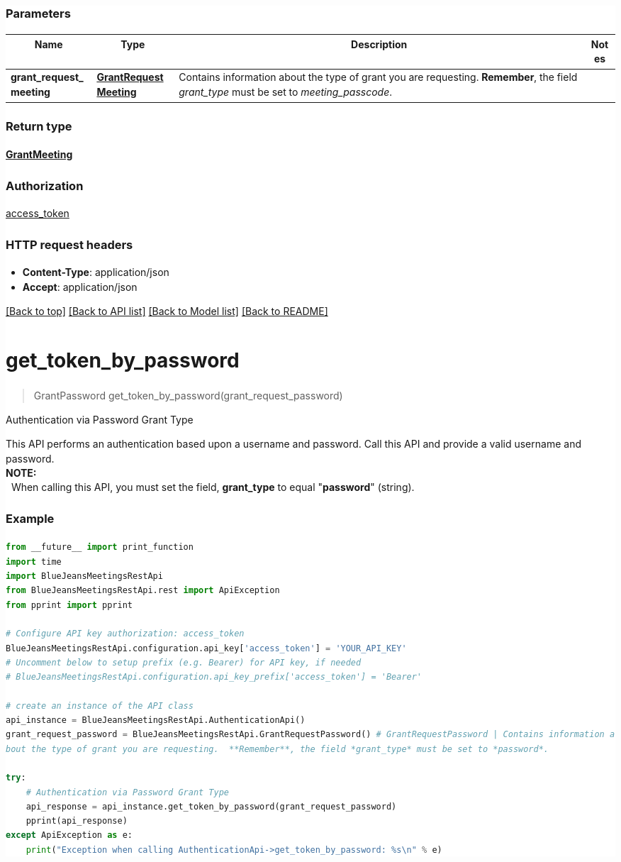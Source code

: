 ### Parameters

Name | Type | Description  | Notes
------------- | ------------- | ------------- | -------------
 **grant_request_meeting** | [**GrantRequestMeeting**](GrantRequestMeeting.md)| Contains information about the type of grant you are requesting.  **Remember**, the field *grant_type* must be set to *meeting_passcode*. | 

### Return type

[**GrantMeeting**](GrantMeeting.md)

### Authorization

[access_token](../README.md#access_token)

### HTTP request headers

 - **Content-Type**: application/json
 - **Accept**: application/json

[[Back to top]](#) [[Back to API list]](../README.md#documentation-for-api-endpoints) [[Back to Model list]](../README.md#documentation-for-models) [[Back to README]](../README.md)

# **get_token_by_password**
> GrantPassword get_token_by_password(grant_request_password)

Authentication via Password Grant Type

This API performs an authentication based upon a username and password.   Call this API and provide a valid username and password. <br />**NOTE:** <br />&nbsp;&nbsp;When calling this API, you must set the field, **grant_type** to equal \"**password**\" (string).

### Example 
```python
from __future__ import print_function
import time
import BlueJeansMeetingsRestApi
from BlueJeansMeetingsRestApi.rest import ApiException
from pprint import pprint

# Configure API key authorization: access_token
BlueJeansMeetingsRestApi.configuration.api_key['access_token'] = 'YOUR_API_KEY'
# Uncomment below to setup prefix (e.g. Bearer) for API key, if needed
# BlueJeansMeetingsRestApi.configuration.api_key_prefix['access_token'] = 'Bearer'

# create an instance of the API class
api_instance = BlueJeansMeetingsRestApi.AuthenticationApi()
grant_request_password = BlueJeansMeetingsRestApi.GrantRequestPassword() # GrantRequestPassword | Contains information about the type of grant you are requesting.  **Remember**, the field *grant_type* must be set to *password*.

try: 
    # Authentication via Password Grant Type
    api_response = api_instance.get_token_by_password(grant_request_password)
    pprint(api_response)
except ApiException as e:
    print("Exception when calling AuthenticationApi->get_token_by_password: %s\n" % e)
```
